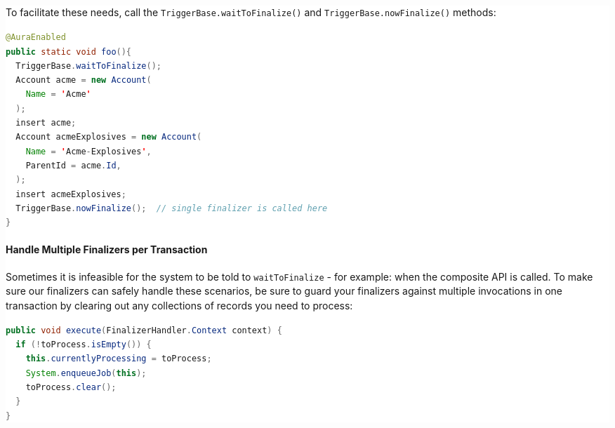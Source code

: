 To facilitate these needs, call the `TriggerBase.waitToFinalize()` and `TriggerBase.nowFinalize()` methods:

```java
@AuraEnabled
public static void foo(){
  TriggerBase.waitToFinalize();
  Account acme = new Account(
    Name = 'Acme'
  );
  insert acme;
  Account acmeExplosives = new Account(
    Name = 'Acme-Explosives',
    ParentId = acme.Id,
  );
  insert acmeExplosives;
  TriggerBase.nowFinalize();  // single finalizer is called here
}
```

#### Handle Multiple Finalizers per Transaction

Sometimes it is infeasible for the system to be told to `waitToFinalize` - for example: when the composite API is called. To make sure our finalizers can safely handle these scenarios, be sure to guard your finalizers against multiple invocations in one transaction by clearing out any collections of records you need to process:

```java
public void execute(FinalizerHandler.Context context) {
  if (!toProcess.isEmpty()) {
    this.currentlyProcessing = toProcess;
    System.enqueueJob(this);
    toProcess.clear();
  }
}
```
